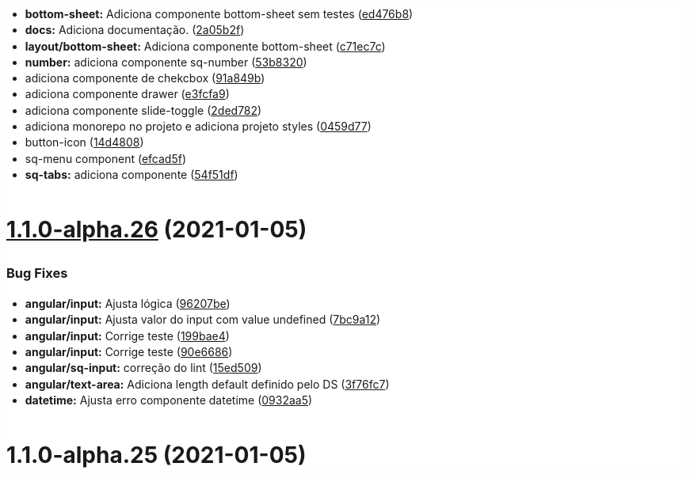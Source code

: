 * **bottom-sheet:** Adiciona componente bottom-sheet sem testes ([ed476b8](https://tfs.seniorsolution.com.br/PD/Albert/_git/alb-front/commits/ed476b851198074bc18788c5e69cba52890755ea))
* **docs:** Adiciona documentação. ([2a05b2f](https://tfs.seniorsolution.com.br/PD/Albert/_git/alb-front/commits/2a05b2fe84673bf157db520f3d0743cd43912733))
* **layout/bottom-sheet:** Adiciona componente bottom-sheet ([c71ec7c](https://tfs.seniorsolution.com.br/PD/Albert/_git/alb-front/commits/c71ec7c7d634d058d086eaef69cebdb6de12dcfc))
* **number:** adiciona componente sq-number ([53b8320](https://tfs.seniorsolution.com.br/PD/Albert/_git/alb-front/commits/53b8320114cf05e229ca330e0e4e0721f1a99799))
* adiciona componente de chekcbox ([91a849b](https://tfs.seniorsolution.com.br/PD/Albert/_git/alb-front/commits/91a849b33275c7400613d4b977bb9ca06bc1749d))
* adiciona componente drawer ([e3fcfa9](https://tfs.seniorsolution.com.br/PD/Albert/_git/alb-front/commits/e3fcfa96c054e0cca1e2234cd0eae3f6186da894))
* adiciona componente slide-toggle ([2ded782](https://tfs.seniorsolution.com.br/PD/Albert/_git/alb-front/commits/2ded782ebb7c5e3c79c208bc1bb77de5cfd0bec2))
* adiciona monorepo no projeto e adiciona projeto styles ([0459d77](https://tfs.seniorsolution.com.br/PD/Albert/_git/alb-front/commits/0459d7749f8c4f62bc3b22ec388c591dbe0901a4))
* button-icon ([14d4808](https://tfs.seniorsolution.com.br/PD/Albert/_git/alb-front/commits/14d480877ecd4d4b45d115beb1b7df4a37041633))
* sq-menu component ([efcad5f](https://tfs.seniorsolution.com.br/PD/Albert/_git/alb-front/commits/efcad5ff26750f35302c67971136a853910fe16a))
* **sq-tabs:** adiciona componente ([54f51df](https://tfs.seniorsolution.com.br/PD/Albert/_git/alb-front/commits/54f51df43fb023aa30191f8d636e183d6096259b))






# [1.1.0-alpha.26](https://tfs.seniorsolution.com.br/PD/Albert/_git/alb-front/compare/v1.1.0-alpha.9...v1.1.0-alpha.26) (2021-01-05)


### Bug Fixes

* **angular/input:** Ajusta lógica ([96207be](https://tfs.seniorsolution.com.br/PD/Albert/_git/alb-front/commits/96207bedf7dc8565cad72c31299dc89f5434fd9f))
* **angular/input:** Ajusta valor do input com value undefined ([7bc9a12](https://tfs.seniorsolution.com.br/PD/Albert/_git/alb-front/commits/7bc9a128f4f34bc6cfba5a3ffba09743748186b0))
* **angular/input:** Corrige teste ([199bae4](https://tfs.seniorsolution.com.br/PD/Albert/_git/alb-front/commits/199bae42d92e568d4e70c2a1617acb242c829895))
* **angular/input:** Corrige teste ([90e6686](https://tfs.seniorsolution.com.br/PD/Albert/_git/alb-front/commits/90e66868e5efda0dbdb4c2b81f514db2e9427b8c))
* **angular/sq-input:** correção do lint ([15ed509](https://tfs.seniorsolution.com.br/PD/Albert/_git/alb-front/commits/15ed509002001a2398a10d2fbc2b67e08887f049))
* **angular/text-area:** Adiciona length default definido pelo DS ([3f76fc7](https://tfs.seniorsolution.com.br/PD/Albert/_git/alb-front/commits/3f76fc75979c811aa732a1c87d1d89eae7113fdf))
* **datetime:** Ajusta erro componente datetime ([0932aa5](https://tfs.seniorsolution.com.br/PD/Albert/_git/alb-front/commits/0932aa584778e035e5371dfaa1bb5b8bc835d2d3))





# 1.1.0-alpha.25 (2021-01-05)
